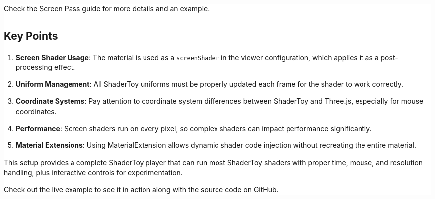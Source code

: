 Check the [Screen Pass guide](./../guide/screen-pass) for more details and an example.

## Key Points

1. **Screen Shader Usage**: The material is used as a `screenShader` in the viewer configuration, which applies it as a post-processing effect.

2. **Uniform Management**: All ShaderToy uniforms must be properly updated each frame for the shader to work correctly.

3. **Coordinate Systems**: Pay attention to coordinate system differences between ShaderToy and Three.js, especially for mouse coordinates.

4. **Performance**: Screen shaders run on every pixel, so complex shaders can impact performance significantly.

5. **Material Extensions**: Using MaterialExtension allows dynamic shader code injection without recreating the entire material.

This setup provides a complete ShaderToy player that can run most ShaderToy shaders with proper time, mouse, and resolution handling, plus interactive controls for experimentation.

Check out the [live example](https://threepipe.org/examples/shadertoy-player/) to see it in action along with the source code on [GitHub](https://github.com/repalash/threepipe/tree/master/examples/shadertoy-player/script.ts).

